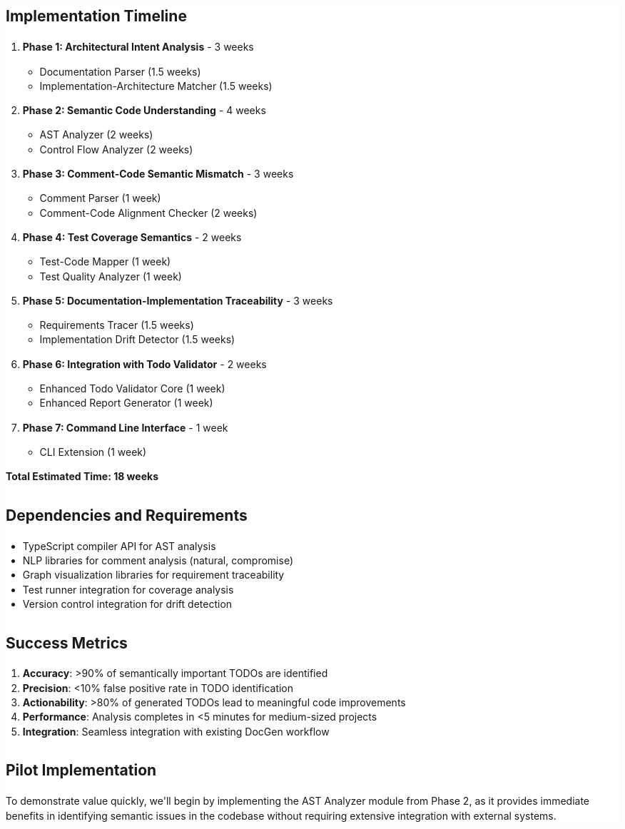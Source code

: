 ## Implementation Timeline

1. **Phase 1: Architectural Intent Analysis** - 3 weeks
   - Documentation Parser (1.5 weeks)
   - Implementation-Architecture Matcher (1.5 weeks)

2. **Phase 2: Semantic Code Understanding** - 4 weeks
   - AST Analyzer (2 weeks)
   - Control Flow Analyzer (2 weeks)

3. **Phase 3: Comment-Code Semantic Mismatch** - 3 weeks
   - Comment Parser (1 week)
   - Comment-Code Alignment Checker (2 weeks)

4. **Phase 4: Test Coverage Semantics** - 2 weeks
   - Test-Code Mapper (1 week)
   - Test Quality Analyzer (1 week)

5. **Phase 5: Documentation-Implementation Traceability** - 3 weeks
   - Requirements Tracer (1.5 weeks)
   - Implementation Drift Detector (1.5 weeks)

6. **Phase 6: Integration with Todo Validator** - 2 weeks
   - Enhanced Todo Validator Core (1 week)
   - Enhanced Report Generator (1 week)

7. **Phase 7: Command Line Interface** - 1 week
   - CLI Extension (1 week)

**Total Estimated Time: 18 weeks**

## Dependencies and Requirements

- TypeScript compiler API for AST analysis
- NLP libraries for comment analysis (natural, compromise)
- Graph visualization libraries for requirement traceability
- Test runner integration for coverage analysis
- Version control integration for drift detection

## Success Metrics

1. **Accuracy**: >90% of semantically important TODOs are identified
2. **Precision**: <10% false positive rate in TODO identification
3. **Actionability**: >80% of generated TODOs lead to meaningful code improvements
4. **Performance**: Analysis completes in <5 minutes for medium-sized projects
5. **Integration**: Seamless integration with existing DocGen workflow

## Pilot Implementation

To demonstrate value quickly, we'll begin by implementing the AST Analyzer module from Phase 2, as it provides immediate benefits in identifying semantic issues in the codebase without requiring extensive integration with external systems.